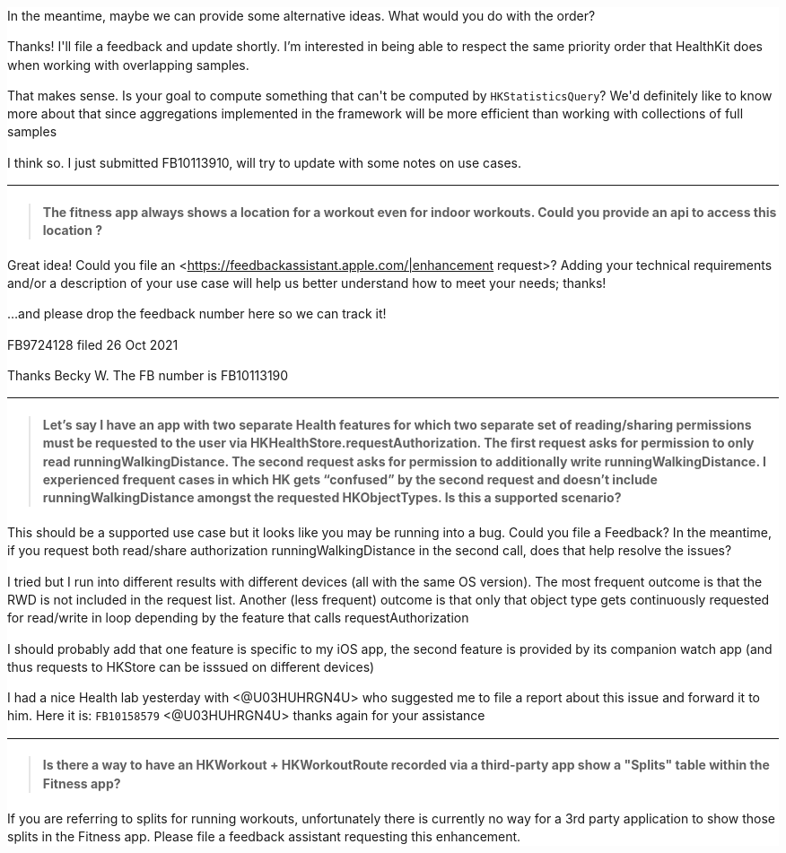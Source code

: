 In the meantime, maybe we can provide some alternative ideas. What would you do with the order?

 Thanks! I'll file a feedback and update shortly. I’m interested in being able to respect the same priority order that HealthKit does when working with overlapping samples.

 That makes sense. Is your goal to compute something that can't be computed by `HKStatisticsQuery`? We'd definitely like to know more about that since aggregations implemented in the framework will be more efficient than working with collections of full samples

 I think so. I just submitted FB10113910, will try to update with some notes on use cases.

---
> ####  The fitness app always shows a location for a workout even for indoor workouts. Could you provide an api to access this location ?


 Great idea!  Could you file an <https://feedbackassistant.apple.com/|enhancement request>?  Adding your technical requirements and/or a description of your use case will help us better understand how to meet your needs; thanks!

 …and please drop the feedback number here so we can track it!

 FB9724128 filed 26 Oct 2021

 Thanks Becky W.  The FB number is FB10113190

---
> ####  Let’s say I have an app with two separate Health features for which two separate set of reading/sharing permissions must be requested to the user via HKHealthStore.requestAuthorization. The first request asks for permission to only read runningWalkingDistance. The second request asks for permission to additionally write runningWalkingDistance. I experienced frequent cases in which HK gets “confused” by the second request and doesn’t include runningWalkingDistance amongst the requested HKObjectTypes.  Is this a supported scenario?


 This should be a supported use case but it looks like you may be running into a bug. Could you file a Feedback?
In the meantime, if you request both read/share authorization runningWalkingDistance in the second call, does that help resolve the issues?

 I tried but I run into different results with different devices (all with the same OS version). The most frequent outcome is that the RWD is not included in the request list.
Another (less frequent) outcome is that only that object type gets continuously requested for read/write in loop depending by the feature that calls requestAuthorization

 I should probably add that one feature is specific to my iOS app, the second feature is provided by its companion watch app (and thus requests to HKStore can be isssued on different devices)

 I had a nice Health lab yesterday with <@U03HUHRGN4U> who suggested me to file a report about this issue and forward it to him. Here it is: `FB10158579`
<@U03HUHRGN4U> thanks again for your assistance

---
> ####  Is there a way to have an HKWorkout + HKWorkoutRoute recorded via a third-party app show a "Splits" table within the Fitness app?


 If you are referring to splits for running workouts, unfortunately there is currently no way for a 3rd party application to show those splits in the Fitness app. Please file a feedback assistant requesting this enhancement.
